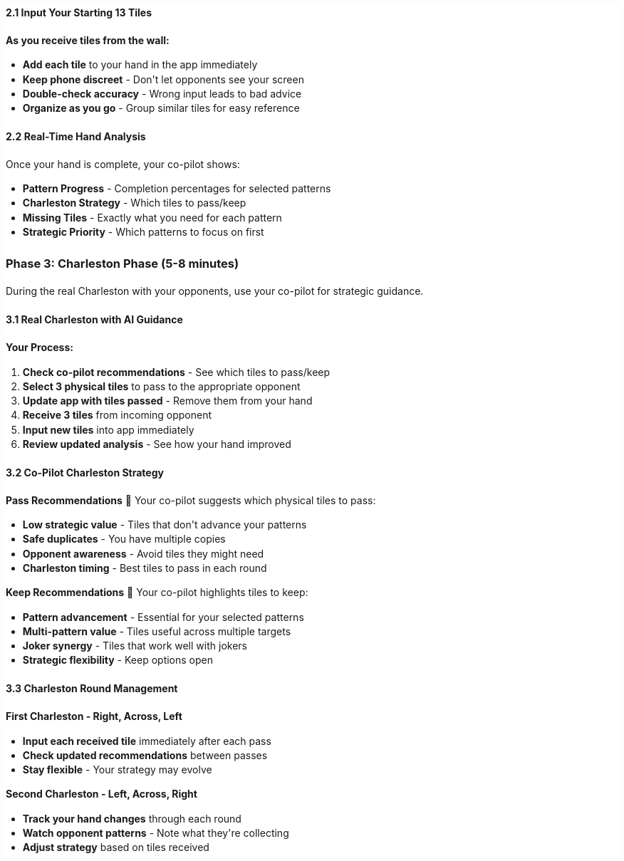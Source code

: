 #### **2.1 Input Your Starting 13 Tiles**
**As you receive tiles from the wall:**
- **Add each tile** to your hand in the app immediately
- **Keep phone discreet** - Don't let opponents see your screen
- **Double-check accuracy** - Wrong input leads to bad advice
- **Organize as you go** - Group similar tiles for easy reference

#### **2.2 Real-Time Hand Analysis**
Once your hand is complete, your co-pilot shows:
- **Pattern Progress** - Completion percentages for selected patterns
- **Charleston Strategy** - Which tiles to pass/keep
- **Missing Tiles** - Exactly what you need for each pattern
- **Strategic Priority** - Which patterns to focus on first

### Phase 3: Charleston Phase (5-8 minutes)

During the real Charleston with your opponents, use your co-pilot for strategic guidance.

#### **3.1 Real Charleston with AI Guidance**
**Your Process:**
1. **Check co-pilot recommendations** - See which tiles to pass/keep
2. **Select 3 physical tiles** to pass to the appropriate opponent  
3. **Update app with tiles passed** - Remove them from your hand
4. **Receive 3 tiles** from incoming opponent
5. **Input new tiles** into app immediately
6. **Review updated analysis** - See how your hand improved

#### **3.2 Co-Pilot Charleston Strategy**

**Pass Recommendations** 🔄
Your co-pilot suggests which physical tiles to pass:
- **Low strategic value** - Tiles that don't advance your patterns
- **Safe duplicates** - You have multiple copies
- **Opponent awareness** - Avoid tiles they might need
- **Charleston timing** - Best tiles to pass in each round

**Keep Recommendations** 🎯
Your co-pilot highlights tiles to keep:
- **Pattern advancement** - Essential for your selected patterns
- **Multi-pattern value** - Tiles useful across multiple targets
- **Joker synergy** - Tiles that work well with jokers
- **Strategic flexibility** - Keep options open

#### **3.3 Charleston Round Management**

**First Charleston - Right, Across, Left**
- **Input each received tile** immediately after each pass
- **Check updated recommendations** between passes
- **Stay flexible** - Your strategy may evolve

**Second Charleston - Left, Across, Right** 
- **Track your hand changes** through each round
- **Watch opponent patterns** - Note what they're collecting
- **Adjust strategy** based on tiles received
